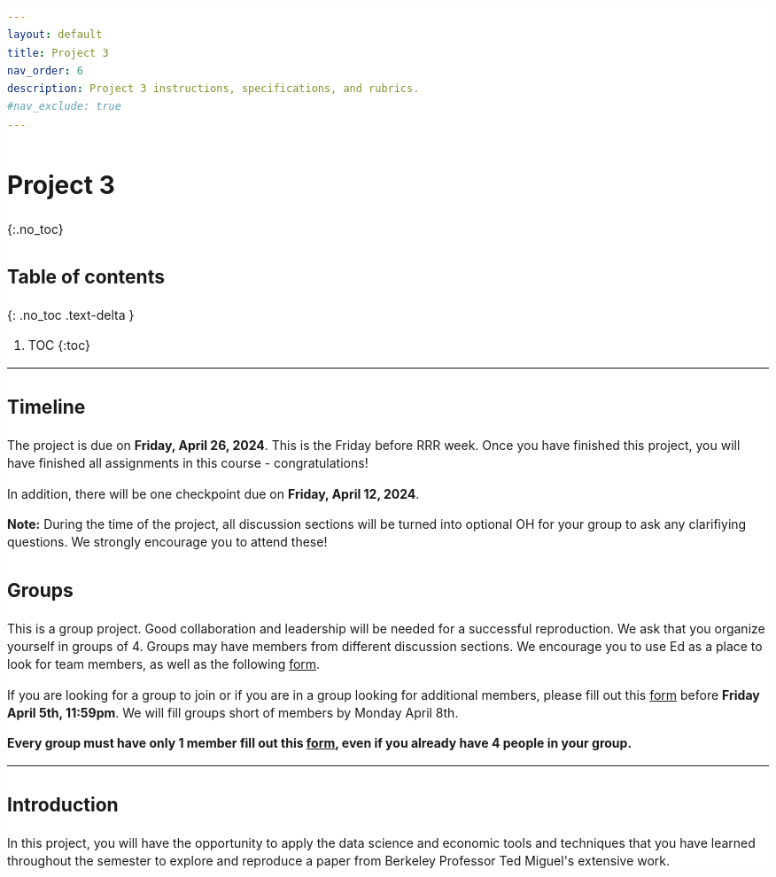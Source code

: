 ```yaml
---
layout: default
title: Project 3
nav_order: 6
description: Project 3 instructions, specifications, and rubrics. 
#nav_exclude: true
---
```


# Project 3
{:.no_toc}

## Table of contents
{: .no_toc .text-delta }

1. TOC
{:toc}

---

## Timeline
The project is due on **Friday, April 26, 2024**. This is the Friday before RRR week. Once you have finished this project, you will have finished all assignments in this course - congratulations!

In addition, there will be one checkpoint due on **Friday, April 12, 2024**. 

**Note:** During the time of the project, all discussion sections will be turned into optional OH for your group to ask any clarifiying questions. We strongly encourage you to attend these!

## Groups
This is a group project. Good collaboration and leadership will be needed for a successful reproduction. We ask that you organize yourself in groups of 4. Groups may have members from different discussion sections. We encourage you to use Ed as a place to look for team members, as well as the following [form](https://forms.gle/Z3UUcFPcUMAaBPYY8).

If you are looking for a group to join or if you are in a group looking for additional members, please fill out this [form](https://forms.gle/Z3UUcFPcUMAaBPYY8) before **Friday April 5th, 11:59pm**. We will fill groups short of members by Monday April 8th. 

**Every group must have only 1 member fill out this [form](https://forms.gle/Z3UUcFPcUMAaBPYY8), even if you already have 4 people in your group.**


---
## Introduction

In this project, you will have the opportunity to apply the data science and economic tools and techniques that you have learned throughout the semester to explore and reproduce a paper from Berkeley Professor Ted Miguel's extensive work.
